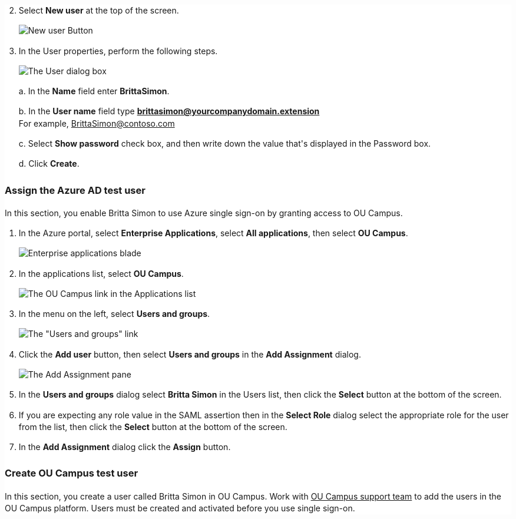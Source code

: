 2. Select **New user** at the top of the screen.

    ![New user Button](common/new-user.png)

3. In the User properties, perform the following steps.

    ![The User dialog box](common/user-properties.png)

    a. In the **Name** field enter **BrittaSimon**.
  
    b. In the **User name** field type **brittasimon@yourcompanydomain.extension**  
    For example, BrittaSimon@contoso.com

    c. Select **Show password** check box, and then write down the value that's displayed in the Password box.

    d. Click **Create**.

### Assign the Azure AD test user

In this section, you enable Britta Simon to use Azure single sign-on by granting access to OU Campus.

1. In the Azure portal, select **Enterprise Applications**, select **All applications**, then select **OU Campus**.

	![Enterprise applications blade](common/enterprise-applications.png)

2. In the applications list, select **OU Campus**.

	![The OU Campus link in the Applications list](common/all-applications.png)

3. In the menu on the left, select **Users and groups**.

    ![The "Users and groups" link](common/users-groups-blade.png)

4. Click the **Add user** button, then select **Users and groups** in the **Add Assignment** dialog.

    ![The Add Assignment pane](common/add-assign-user.png)

5. In the **Users and groups** dialog select **Britta Simon** in the Users list, then click the **Select** button at the bottom of the screen.

6. If you are expecting any role value in the SAML assertion then in the **Select Role** dialog select the appropriate role for the user from the list, then click the **Select** button at the bottom of the screen.

7. In the **Add Assignment** dialog click the **Assign** button.

### Create OU Campus test user

In this section, you create a user called Britta Simon in OU Campus. Work with [OU Campus support team](mailto:support@omniupdate.com) to add the users in the OU Campus platform. Users must be created and activated before you use single sign-on.
